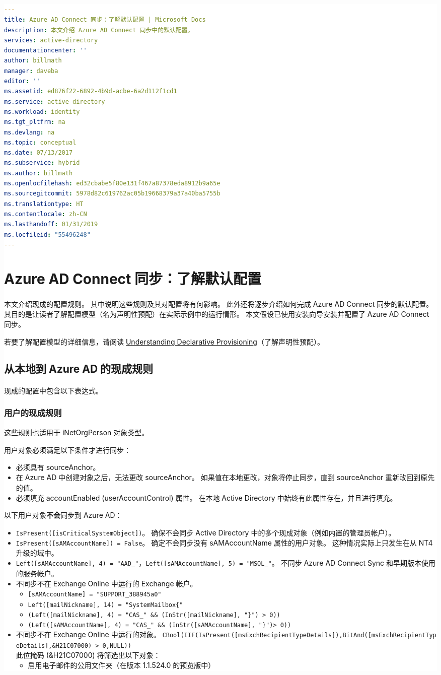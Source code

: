 ```yaml
---
title: Azure AD Connect 同步：了解默认配置 | Microsoft Docs
description: 本文介绍 Azure AD Connect 同步中的默认配置。
services: active-directory
documentationcenter: ''
author: billmath
manager: daveba
editor: ''
ms.assetid: ed876f22-6892-4b9d-acbe-6a2d112f1cd1
ms.service: active-directory
ms.workload: identity
ms.tgt_pltfrm: na
ms.devlang: na
ms.topic: conceptual
ms.date: 07/13/2017
ms.subservice: hybrid
ms.author: billmath
ms.openlocfilehash: ed32cbabe5f80e131f467a87378eda8912b9a65e
ms.sourcegitcommit: 5978d82c619762ac05b19668379a37a40ba5755b
ms.translationtype: HT
ms.contentlocale: zh-CN
ms.lasthandoff: 01/31/2019
ms.locfileid: "55496248"
---
```

# <a name="azure-ad-connect-sync-understanding-the-default-configuration"></a>Azure AD Connect 同步：了解默认配置
本文介绍现成的配置规则。 其中说明这些规则及其对配置将有何影响。 此外还将逐步介绍如何完成 Azure AD Connect 同步的默认配置。其目的是让读者了解配置模型（名为声明性预配）在实际示例中的运行情形。 本文假设已使用安装向导安装并配置了 Azure AD Connect 同步。

若要了解配置模型的详细信息，请阅读 [Understanding Declarative Provisioning](concept-azure-ad-connect-sync-declarative-provisioning.md)（了解声明性预配）。

## <a name="out-of-box-rules-from-on-premises-to-azure-ad"></a>从本地到 Azure AD 的现成规则
现成的配置中包含以下表达式。

### <a name="user-out-of-box-rules"></a>用户的现成规则
这些规则也适用于 iNetOrgPerson 对象类型。

用户对象必须满足以下条件才进行同步：

* 必须具有 sourceAnchor。
* 在 Azure AD 中创建对象之后，无法更改 sourceAnchor。 如果值在本地更改，对象将停止同步，直到 sourceAnchor 重新改回到原先的值。
* 必须填充 accountEnabled (userAccountControl) 属性。 在本地 Active Directory 中始终有此属性存在，并且进行填充。

以下用户对象**不会**同步到 Azure AD：

* `IsPresent([isCriticalSystemObject])`。 确保不会同步 Active Directory 中的多个现成对象（例如内置的管理员帐户）。
* `IsPresent([sAMAccountName]) = False`。 确定不会同步没有 sAMAccountName 属性的用户对象。 这种情况实际上只发生在从 NT4 升级的域中。
* `Left([sAMAccountName], 4) = "AAD_"`，`Left([sAMAccountName], 5) = "MSOL_"`。 不同步 Azure AD Connect Sync 和早期版本使用的服务帐户。
* 不同步不在 Exchange Online 中运行的 Exchange 帐户。
  * `[sAMAccountName] = "SUPPORT_388945a0"`
  * `Left([mailNickname], 14) = "SystemMailbox{"`
  * `(Left([mailNickname], 4) = "CAS_" && (InStr([mailNickname], "}") > 0))`
  * `(Left([sAMAccountName], 4) = "CAS_" && (InStr([sAMAccountName], "}")> 0))`
* 不同步不在 Exchange Online 中运行的对象。
  `CBool(IIF(IsPresent([msExchRecipientTypeDetails]),BitAnd([msExchRecipientTypeDetails],&H21C07000) > 0,NULL))`  
  此位掩码 (&H21C07000) 将筛选出以下对象：
  * 启用电子邮件的公用文件夹（在版本 1.1.524.0 的预览版中）